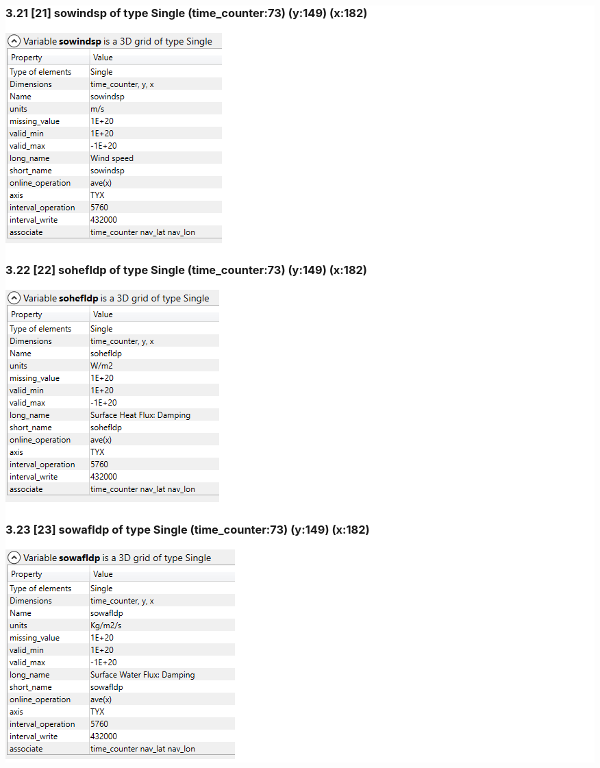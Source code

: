 ### 3.21 [21] sowindsp of type Single (time_counter:73) (y:149) (x:182)
![21](./dyna_grid_T_21.PNG)

### 3.22 [22] sohefldp of type Single (time_counter:73) (y:149) (x:182)
![22](./dyna_grid_T_22.PNG)

### 3.23 [23] sowafldp of type Single (time_counter:73) (y:149) (x:182)
![23](./dyna_grid_T_23.PNG)
